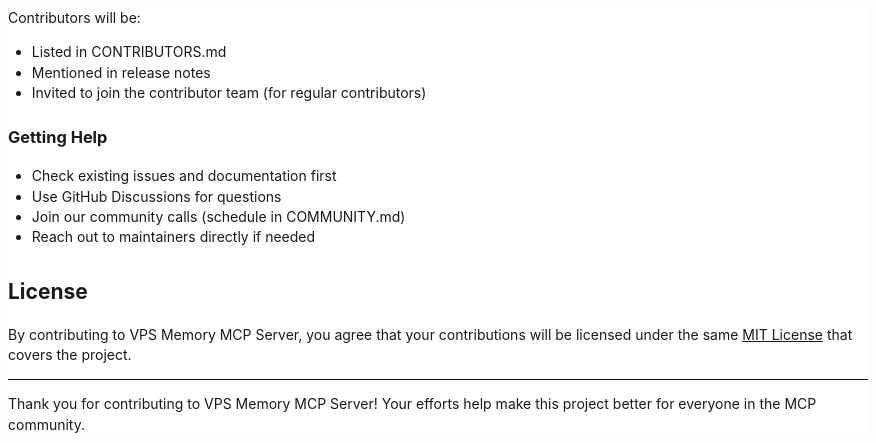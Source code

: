 Contributors will be:
- Listed in CONTRIBUTORS.md
- Mentioned in release notes
- Invited to join the contributor team (for regular contributors)

### Getting Help

- Check existing issues and documentation first
- Use GitHub Discussions for questions
- Join our community calls (schedule in COMMUNITY.md)
- Reach out to maintainers directly if needed

## License

By contributing to VPS Memory MCP Server, you agree that your contributions will be licensed under the same [MIT License](LICENSE) that covers the project.

---

Thank you for contributing to VPS Memory MCP Server! Your efforts help make this project better for everyone in the MCP community.